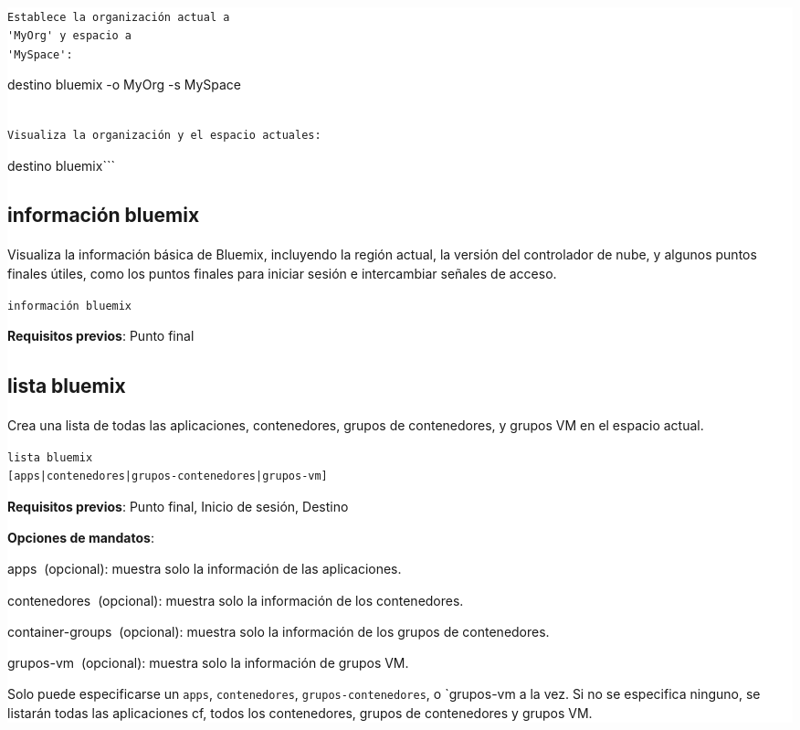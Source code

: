 ```
Establece la organización actual a
'MyOrg' y espacio a
'MySpace':

```
destino bluemix -o MyOrg -s MySpace
```

Visualiza la organización y el espacio actuales:

```
destino bluemix```


## información bluemix
Visualiza la información básica de Bluemix, incluyendo la
región actual, la versión del controlador de nube, y algunos puntos
finales útiles, como los puntos finales para iniciar sesión e
intercambiar señales de acceso.

```
información bluemix
```

**Requisitos previos**: Punto final


## lista bluemix
Crea una lista de todas las aplicaciones, contenedores, grupos
de
contenedores, y grupos VM en el espacio actual.

```
lista bluemix
[apps|contenedores|grupos-contenedores|grupos-vm]
```

**Requisitos previos**:  Punto final, Inicio de sesión,
Destino

**Opciones de mandatos**:

apps  (opcional):  muestra solo la información de las
aplicaciones.

contenedores  (opcional):  muestra solo la información de
los contenedores.

container-groups  (opcional):  muestra solo la información
de los grupos de contenedores.

grupos-vm  (opcional):  muestra solo la información de
grupos VM.

Solo puede especificarse un `apps`, `contenedores`,
`grupos-contenedores`, o
`grupos-vm a la vez. Si no se especifica ninguno, se listarán todas
las aplicaciones cf, todos los contenedores, grupos de contenedores y
grupos VM.
